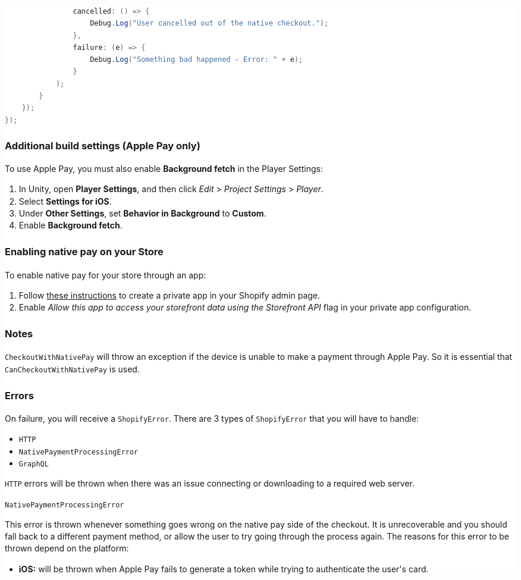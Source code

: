 ```csharp
                cancelled: () => {
                    Debug.Log("User cancelled out of the native checkout.");
                },
                failure: (e) => {
                    Debug.Log("Something bad happened - Error: " + e);
                }
            );
        }
    });
});

```

### Additional build settings (Apple Pay only)

To use Apple Pay, you must also enable **Background fetch** in the Player Settings:

1. In Unity, open **Player Settings**, and then click *Edit* > *Project Settings* > *Player*.
2. Select **Settings for iOS**.
3. Under **Other Settings**, set **Behavior in Background** to **Custom**.
4. Enable **Background fetch**.

### Enabling native pay on your Store

To enable native pay for your store through an app:

1. Follow [these instructions](https://help.shopify.com/manual/apps/private-apps#generate-credentials-from-the-shopify-admin) to create a private app in your Shopify admin page.
1. Enable _Allow this app to access your storefront data using the Storefront API_ flag in your private app configuration.
### Notes

`CheckoutWithNativePay` will throw an exception if the device is unable to make a payment through Apple Pay. So it is essential that `CanCheckoutWithNativePay` is used.

### Errors

On failure, you will receive a `ShopifyError`. There are 3 types of `ShopifyError` that you will have to handle:

* `HTTP`
* `NativePaymentProcessingError`
* `GraphQL`

`HTTP` errors will be thrown when there was an issue connecting or downloading to a required web server.

`NativePaymentProcessingError`

This error is thrown whenever something goes wrong on the native pay side of the checkout. It is unrecoverable and you should fall back to a different payment method, or allow the user to try going through the process again. The reasons for this error to be thrown depend on the platform:

* **iOS:** will be thrown when Apple Pay fails to generate a token while trying to authenticate the user's card.

